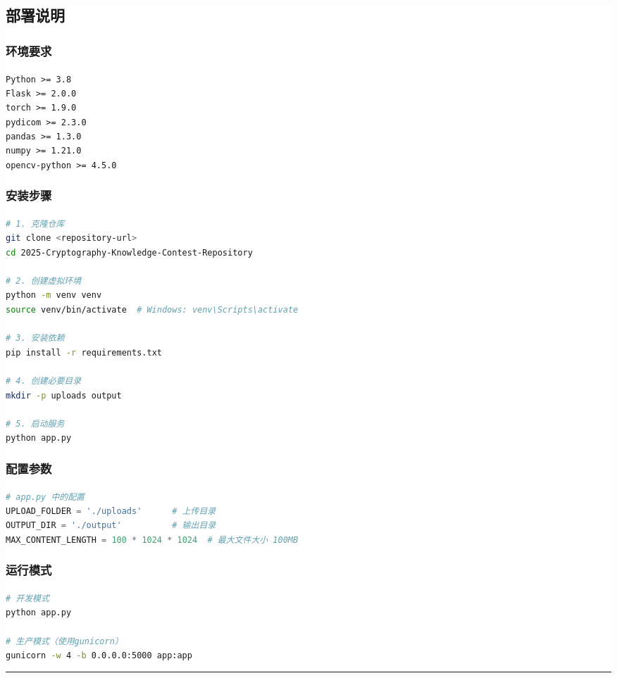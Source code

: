 
## 部署说明

### 环境要求
```
Python >= 3.8
Flask >= 2.0.0
torch >= 1.9.0
pydicom >= 2.3.0
pandas >= 1.3.0
numpy >= 1.21.0
opencv-python >= 4.5.0
```

### 安装步骤
```bash
# 1. 克隆仓库
git clone <repository-url>
cd 2025-Cryptography-Knowledge-Contest-Repository

# 2. 创建虚拟环境
python -m venv venv
source venv/bin/activate  # Windows: venv\Scripts\activate

# 3. 安装依赖
pip install -r requirements.txt

# 4. 创建必要目录
mkdir -p uploads output

# 5. 启动服务
python app.py
```

### 配置参数
```python
# app.py 中的配置
UPLOAD_FOLDER = './uploads'      # 上传目录
OUTPUT_DIR = './output'          # 输出目录
MAX_CONTENT_LENGTH = 100 * 1024 * 1024  # 最大文件大小 100MB
```

### 运行模式
```bash
# 开发模式
python app.py

# 生产模式（使用gunicorn）
gunicorn -w 4 -b 0.0.0.0:5000 app:app
```

---